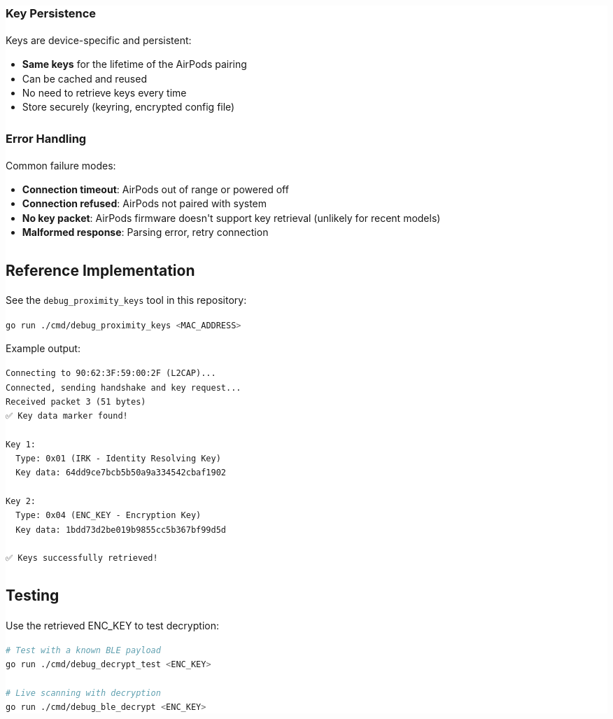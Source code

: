 ### Key Persistence

Keys are device-specific and persistent:
- **Same keys** for the lifetime of the AirPods pairing
- Can be cached and reused
- No need to retrieve keys every time
- Store securely (keyring, encrypted config file)

### Error Handling

Common failure modes:
- **Connection timeout**: AirPods out of range or powered off
- **Connection refused**: AirPods not paired with system
- **No key packet**: AirPods firmware doesn't support key retrieval (unlikely for recent models)
- **Malformed response**: Parsing error, retry connection

## Reference Implementation

See the `debug_proximity_keys` tool in this repository:
```bash
go run ./cmd/debug_proximity_keys <MAC_ADDRESS>
```

Example output:
```
Connecting to 90:62:3F:59:00:2F (L2CAP)...
Connected, sending handshake and key request...
Received packet 3 (51 bytes)
✅ Key data marker found!

Key 1:
  Type: 0x01 (IRK - Identity Resolving Key)
  Key data: 64dd9ce7bcb5b50a9a334542cbaf1902

Key 2:
  Type: 0x04 (ENC_KEY - Encryption Key)
  Key data: 1bdd73d2be019b9855cc5b367bf99d5d

✅ Keys successfully retrieved!
```

## Testing

Use the retrieved ENC_KEY to test decryption:

```bash
# Test with a known BLE payload
go run ./cmd/debug_decrypt_test <ENC_KEY>

# Live scanning with decryption
go run ./cmd/debug_ble_decrypt <ENC_KEY>
```
